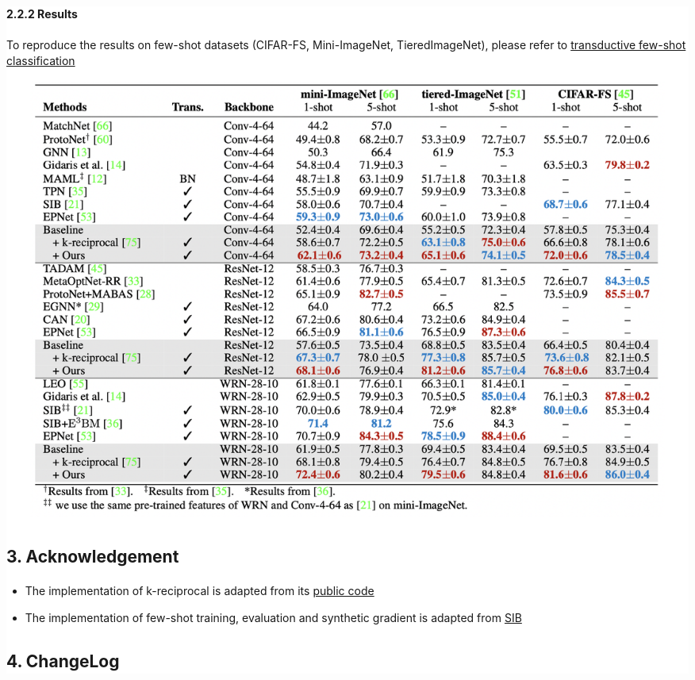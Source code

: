 
#### 2.2.2 Results
To reproduce the results on few-shot datasets (CIFAR-FS, Mini-ImageNet, TieredImageNet), please refer to [transductive few-shot classification](https://github.com/XiSHEN0220/SSR/tree/main/transductive_few_shot)


<p align="center">
<img src="https://github.com/XiSHEN0220/SSR/blob/main/fig/few_shot_results.png" width="800px" alt="teaser">
</p>


## 3. Acknowledgement

* The implementation of k-reciprocal is adapted from its [public code](https://github.com/zhunzhong07/person-re-ranking/tree/master/python-version)

* The implementation of few-shot training, evaluation and synthetic gradient is adapted from [SIB](https://github.com/hushell/sib_meta_learn)



## 4. ChangeLog
